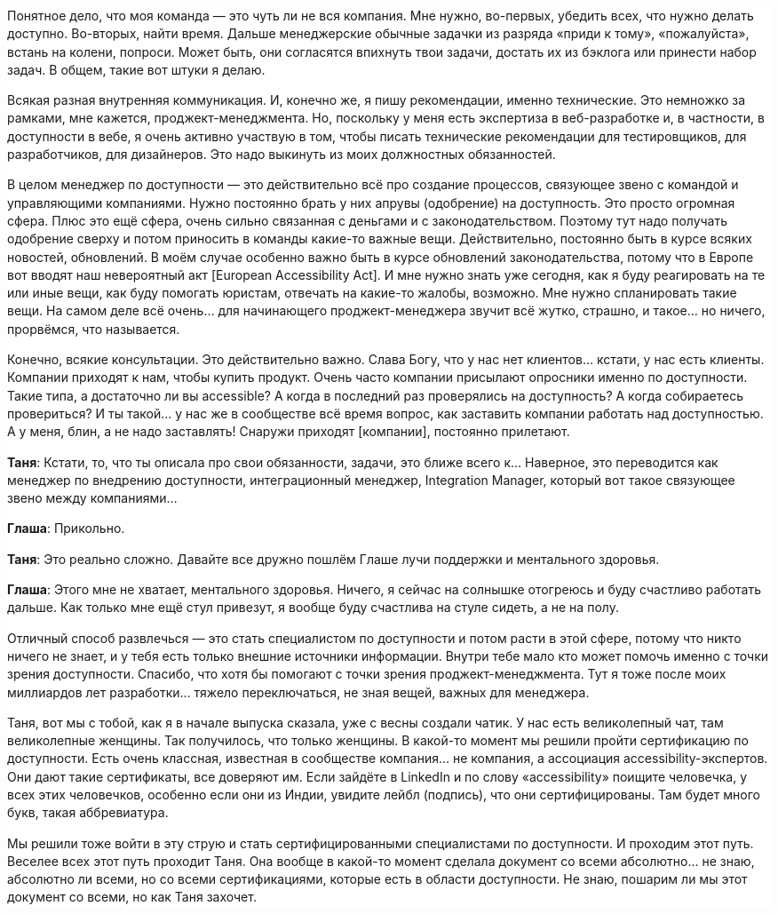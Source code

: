 Понятное дело, что моя команда — это чуть ли не вся компания. Мне нужно, во-первых, убедить всех, что нужно делать доступно. Во-вторых, найти время. Дальше менеджерские обычные задачки из разряда «приди к тому», «пожалуйста», встань на колени, попроси. Может быть, они согласятся впихнуть твои задачи, достать их из бэклога или принести набор задач. В общем, такие вот штуки я делаю.

Всякая разная внутренняя коммуникация. И, конечно же, я пишу рекомендации, именно технические. Это немножко за рамками, мне кажется, проджект-менеджмента. Но, поскольку у меня есть экспертиза в веб-разработке и, в частности, в доступности в вебе, я очень активно участвую в том, чтобы писать технические рекомендации для тестировщиков, для разработчиков, для дизайнеров. Это надо выкинуть из моих должностных обязанностей.

В целом менеджер по доступности — это действительно всё про создание процессов, связующее звено с командой и управляющими компаниями. Нужно постоянно брать у них апрувы (одобрение) на доступность. Это просто огромная сфера. Плюс это ещё сфера, очень сильно связанная с деньгами и с законодательством. Поэтому тут надо получать одобрение сверху и потом приносить в команды какие-то важные вещи. Действительно, постоянно быть в курсе всяких новостей, обновлений. В моём случае особенно важно быть в курсе обновлений законодательства, потому что в Европе вот вводят наш невероятный акт [European Accessibility Act]. И мне нужно знать уже сегодня, как я буду реагировать на те или иные вещи, как буду помогать юристам, отвечать на какие-то жалобы, возможно. Мне нужно спланировать такие вещи. На самом деле всё очень… для начинающего проджект-менеджера звучит всё жутко, страшно, и такое… но ничего, прорвёмся, что называется.

Конечно, всякие консультации. Это действительно важно. Слава Богу, что у нас нет клиентов… кстати, у нас есть клиенты. Компании приходят к нам, чтобы купить продукт. Очень часто компании присылают опросники именно по доступности. Такие типа, а достаточно ли вы accessible? А когда в последний раз проверялись на доступность? А когда собираетесь провериться? И ты такой… у нас же в сообществе всё время вопрос, как заставить компании работать над доступностью. А у меня, блин, а не надо заставлять! Снаружи приходят [компании], постоянно прилетают.

**Таня**: Кстати, то, что ты описала про свои обязанности, задачи, это ближе всего к… Наверное, это переводится как менеджер по внедрению доступности, интеграционный менеджер, Integration Manager, который вот такое связующее звено между компаниями…

**Глаша**: Прикольно.

**Таня**: Это реально сложно. Давайте все дружно пошлём Глаше лучи поддержки и ментального здоровья.

**Глаша**: Этого мне не хватает, ментального здоровья. Ничего, я сейчас на солнышке отогреюсь и буду счастливо работать дальше. Как только мне ещё стул привезут, я вообще буду счастлива на стуле сидеть, а не на полу.

Отличный способ развлечься — это стать специалистом по доступности и потом расти в этой сфере, потому что никто ничего не знает, и у тебя есть только внешние источники информации. Внутри тебе мало кто может помочь именно с точки зрения доступности. Спасибо, что хотя бы помогают с точки зрения проджект-менеджмента. Тут я тоже после моих миллиардов лет разработки… тяжело переключаться, не зная вещей, важных для менеджера.

Таня, вот мы с тобой, как я в начале выпуска сказала, уже с весны создали чатик. У нас есть великолепный чат, там великолепные женщины. Так получилось, что только женщины. В какой-то момент мы решили пройти сертификацию по доступности. Есть очень классная, известная в сообществе компания… не компания, а ассоциация accessibility-экспертов. Они дают такие сертификаты, все доверяют им. Если зайдёте в LinkedIn и по слову «accessibility» поищите человечка, у всех этих человечков, особенно если они из Индии, увидите лейбл (подпись), что они сертифицированы. Там будет много букв, такая аббревиатура.

Мы решили тоже войти в эту струю и стать сертифицированными специалистами по доступности. И проходим этот путь. Веселее всех этот путь проходит Таня. Она вообще в какой-то момент сделала документ со всеми абсолютно… не знаю, абсолютно ли всеми, но со всеми сертификациями, которые есть в области доступности. Не знаю, пошарим ли мы этот документ со всеми, но как Таня захочет.
